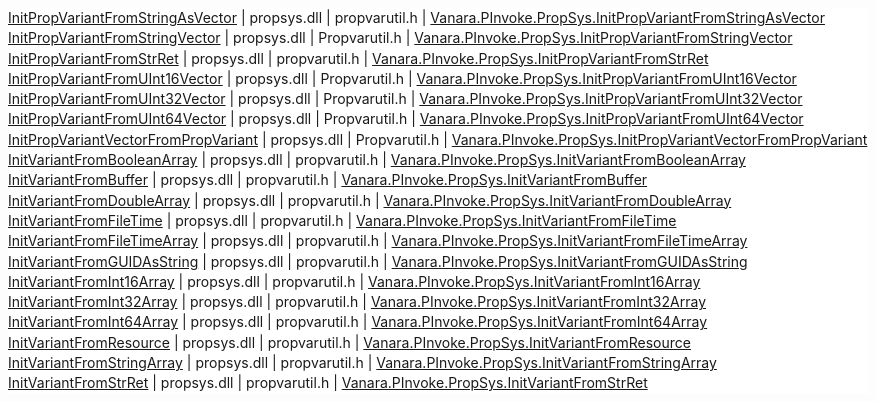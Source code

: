 [InitPropVariantFromStringAsVector](https://www.google.com/search?num=5&q=InitPropVariantFromStringAsVector+site%3Adocs.microsoft.com) | propsys.dll | propvarutil.h | [Vanara.PInvoke.PropSys.InitPropVariantFromStringAsVector](https://github.com/dahall/Vanara/search?l=C%23&q=InitPropVariantFromStringAsVector)  
[InitPropVariantFromStringVector](https://www.google.com/search?num=5&q=InitPropVariantFromStringVector+site%3Adocs.microsoft.com) | propsys.dll | Propvarutil.h | [Vanara.PInvoke.PropSys.InitPropVariantFromStringVector](https://github.com/dahall/Vanara/search?l=C%23&q=InitPropVariantFromStringVector)  
[InitPropVariantFromStrRet](https://www.google.com/search?num=5&q=InitPropVariantFromStrRet+site%3Adocs.microsoft.com) | propsys.dll | propvarutil.h | [Vanara.PInvoke.PropSys.InitPropVariantFromStrRet](https://github.com/dahall/Vanara/search?l=C%23&q=InitPropVariantFromStrRet)  
[InitPropVariantFromUInt16Vector](https://www.google.com/search?num=5&q=InitPropVariantFromUInt16Vector+site%3Adocs.microsoft.com) | propsys.dll | Propvarutil.h | [Vanara.PInvoke.PropSys.InitPropVariantFromUInt16Vector](https://github.com/dahall/Vanara/search?l=C%23&q=InitPropVariantFromUInt16Vector)  
[InitPropVariantFromUInt32Vector](https://www.google.com/search?num=5&q=InitPropVariantFromUInt32Vector+site%3Adocs.microsoft.com) | propsys.dll | Propvarutil.h | [Vanara.PInvoke.PropSys.InitPropVariantFromUInt32Vector](https://github.com/dahall/Vanara/search?l=C%23&q=InitPropVariantFromUInt32Vector)  
[InitPropVariantFromUInt64Vector](https://www.google.com/search?num=5&q=InitPropVariantFromUInt64Vector+site%3Adocs.microsoft.com) | propsys.dll | Propvarutil.h | [Vanara.PInvoke.PropSys.InitPropVariantFromUInt64Vector](https://github.com/dahall/Vanara/search?l=C%23&q=InitPropVariantFromUInt64Vector)  
[InitPropVariantVectorFromPropVariant](https://www.google.com/search?num=5&q=InitPropVariantVectorFromPropVariant+site%3Adocs.microsoft.com) | propsys.dll | Propvarutil.h | [Vanara.PInvoke.PropSys.InitPropVariantVectorFromPropVariant](https://github.com/dahall/Vanara/search?l=C%23&q=InitPropVariantVectorFromPropVariant)  
[InitVariantFromBooleanArray](https://www.google.com/search?num=5&q=InitVariantFromBooleanArray+site%3Adocs.microsoft.com) | propsys.dll | propvarutil.h | [Vanara.PInvoke.PropSys.InitVariantFromBooleanArray](https://github.com/dahall/Vanara/search?l=C%23&q=InitVariantFromBooleanArray)  
[InitVariantFromBuffer](https://www.google.com/search?num=5&q=InitVariantFromBuffer+site%3Adocs.microsoft.com) | propsys.dll | propvarutil.h | [Vanara.PInvoke.PropSys.InitVariantFromBuffer](https://github.com/dahall/Vanara/search?l=C%23&q=InitVariantFromBuffer)  
[InitVariantFromDoubleArray](https://www.google.com/search?num=5&q=InitVariantFromDoubleArray+site%3Adocs.microsoft.com) | propsys.dll | propvarutil.h | [Vanara.PInvoke.PropSys.InitVariantFromDoubleArray](https://github.com/dahall/Vanara/search?l=C%23&q=InitVariantFromDoubleArray)  
[InitVariantFromFileTime](https://www.google.com/search?num=5&q=InitVariantFromFileTime+site%3Adocs.microsoft.com) | propsys.dll | propvarutil.h | [Vanara.PInvoke.PropSys.InitVariantFromFileTime](https://github.com/dahall/Vanara/search?l=C%23&q=InitVariantFromFileTime)  
[InitVariantFromFileTimeArray](https://www.google.com/search?num=5&q=InitVariantFromFileTimeArray+site%3Adocs.microsoft.com) | propsys.dll | propvarutil.h | [Vanara.PInvoke.PropSys.InitVariantFromFileTimeArray](https://github.com/dahall/Vanara/search?l=C%23&q=InitVariantFromFileTimeArray)  
[InitVariantFromGUIDAsString](https://www.google.com/search?num=5&q=InitVariantFromGUIDAsString+site%3Adocs.microsoft.com) | propsys.dll | propvarutil.h | [Vanara.PInvoke.PropSys.InitVariantFromGUIDAsString](https://github.com/dahall/Vanara/search?l=C%23&q=InitVariantFromGUIDAsString)  
[InitVariantFromInt16Array](https://www.google.com/search?num=5&q=InitVariantFromInt16Array+site%3Adocs.microsoft.com) | propsys.dll | propvarutil.h | [Vanara.PInvoke.PropSys.InitVariantFromInt16Array](https://github.com/dahall/Vanara/search?l=C%23&q=InitVariantFromInt16Array)  
[InitVariantFromInt32Array](https://www.google.com/search?num=5&q=InitVariantFromInt32Array+site%3Adocs.microsoft.com) | propsys.dll | propvarutil.h | [Vanara.PInvoke.PropSys.InitVariantFromInt32Array](https://github.com/dahall/Vanara/search?l=C%23&q=InitVariantFromInt32Array)  
[InitVariantFromInt64Array](https://www.google.com/search?num=5&q=InitVariantFromInt64Array+site%3Adocs.microsoft.com) | propsys.dll | propvarutil.h | [Vanara.PInvoke.PropSys.InitVariantFromInt64Array](https://github.com/dahall/Vanara/search?l=C%23&q=InitVariantFromInt64Array)  
[InitVariantFromResource](https://www.google.com/search?num=5&q=InitVariantFromResource+site%3Adocs.microsoft.com) | propsys.dll | propvarutil.h | [Vanara.PInvoke.PropSys.InitVariantFromResource](https://github.com/dahall/Vanara/search?l=C%23&q=InitVariantFromResource)  
[InitVariantFromStringArray](https://www.google.com/search?num=5&q=InitVariantFromStringArray+site%3Adocs.microsoft.com) | propsys.dll | propvarutil.h | [Vanara.PInvoke.PropSys.InitVariantFromStringArray](https://github.com/dahall/Vanara/search?l=C%23&q=InitVariantFromStringArray)  
[InitVariantFromStrRet](https://www.google.com/search?num=5&q=InitVariantFromStrRet+site%3Adocs.microsoft.com) | propsys.dll | propvarutil.h | [Vanara.PInvoke.PropSys.InitVariantFromStrRet](https://github.com/dahall/Vanara/search?l=C%23&q=InitVariantFromStrRet)  